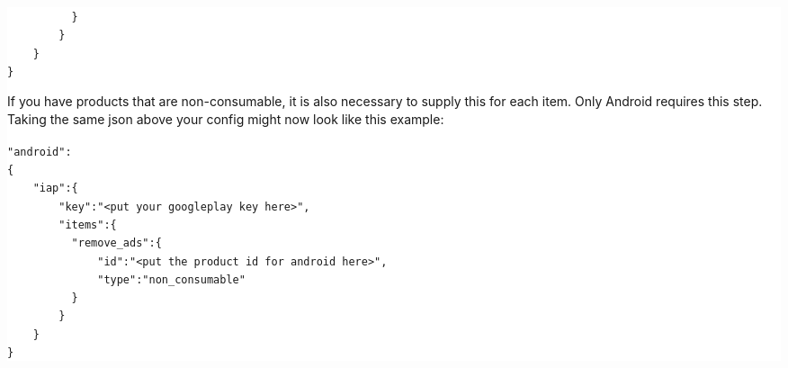 ```
          }
        }
    }
}
```

If you have products that are non-consumable, it is also necessary to supply this for each item. Only Android requires this step. Taking the same json above your config might now look like this example:

```
"android":
{
    "iap":{
        "key":"<put your googleplay key here>",
        "items":{
          "remove_ads":{
              "id":"<put the product id for android here>",
              "type":"non_consumable"
          }
        }
    }
}
```
